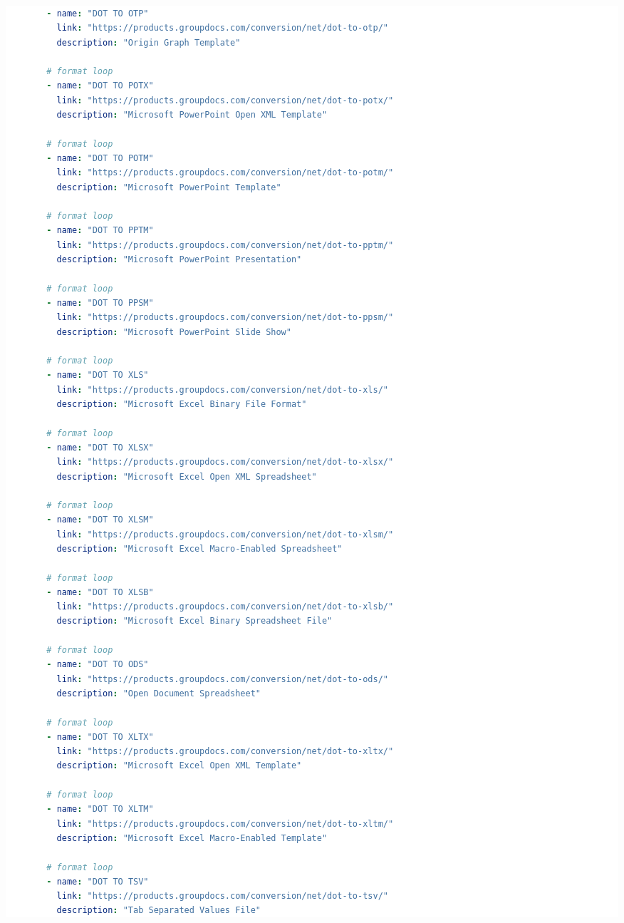 ```yaml
        - name: "DOT TO OTP"
          link: "https://products.groupdocs.com/conversion/net/dot-to-otp/"
          description: "Origin Graph Template"

        # format loop
        - name: "DOT TO POTX"
          link: "https://products.groupdocs.com/conversion/net/dot-to-potx/"
          description: "Microsoft PowerPoint Open XML Template"

        # format loop
        - name: "DOT TO POTM"
          link: "https://products.groupdocs.com/conversion/net/dot-to-potm/"
          description: "Microsoft PowerPoint Template"

        # format loop
        - name: "DOT TO PPTM"
          link: "https://products.groupdocs.com/conversion/net/dot-to-pptm/"
          description: "Microsoft PowerPoint Presentation"

        # format loop
        - name: "DOT TO PPSM"
          link: "https://products.groupdocs.com/conversion/net/dot-to-ppsm/"
          description: "Microsoft PowerPoint Slide Show"

        # format loop
        - name: "DOT TO XLS"
          link: "https://products.groupdocs.com/conversion/net/dot-to-xls/"
          description: "Microsoft Excel Binary File Format"

        # format loop
        - name: "DOT TO XLSX"
          link: "https://products.groupdocs.com/conversion/net/dot-to-xlsx/"
          description: "Microsoft Excel Open XML Spreadsheet"

        # format loop
        - name: "DOT TO XLSM"
          link: "https://products.groupdocs.com/conversion/net/dot-to-xlsm/"
          description: "Microsoft Excel Macro-Enabled Spreadsheet"

        # format loop
        - name: "DOT TO XLSB"
          link: "https://products.groupdocs.com/conversion/net/dot-to-xlsb/"
          description: "Microsoft Excel Binary Spreadsheet File"

        # format loop
        - name: "DOT TO ODS"
          link: "https://products.groupdocs.com/conversion/net/dot-to-ods/"
          description: "Open Document Spreadsheet"

        # format loop
        - name: "DOT TO XLTX"
          link: "https://products.groupdocs.com/conversion/net/dot-to-xltx/"
          description: "Microsoft Excel Open XML Template"

        # format loop
        - name: "DOT TO XLTM"
          link: "https://products.groupdocs.com/conversion/net/dot-to-xltm/"
          description: "Microsoft Excel Macro-Enabled Template"

        # format loop
        - name: "DOT TO TSV"
          link: "https://products.groupdocs.com/conversion/net/dot-to-tsv/"
          description: "Tab Separated Values File"
```
